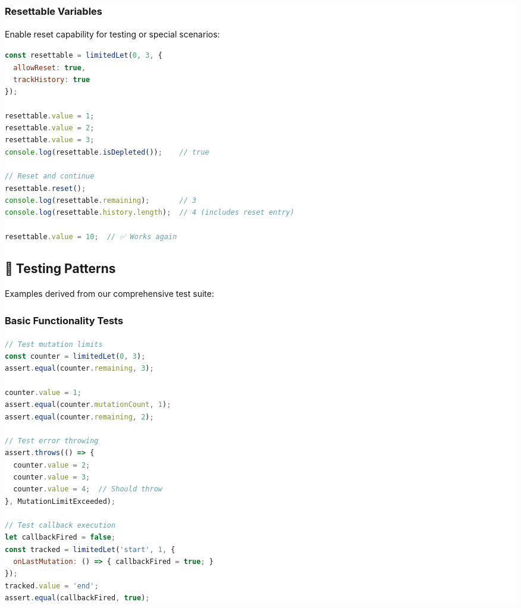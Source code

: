 ### Resettable Variables

Enable reset capability for testing or special scenarios:

```javascript
const resettable = limitedLet(0, 3, {
  allowReset: true,
  trackHistory: true
});

resettable.value = 1;
resettable.value = 2;
resettable.value = 3;
console.log(resettable.isDepleted());    // true

// Reset and continue
resettable.reset();
console.log(resettable.remaining);       // 3
console.log(resettable.history.length);  // 4 (includes reset entry)

resettable.value = 10;  // ✅ Works again
```

## 🧪 Testing Patterns

Examples derived from our comprehensive test suite:

### Basic Functionality Tests

```javascript
// Test mutation limits
const counter = limitedLet(0, 3);
assert.equal(counter.remaining, 3);

counter.value = 1;
assert.equal(counter.mutationCount, 1);
assert.equal(counter.remaining, 2);

// Test error throwing
assert.throws(() => {
  counter.value = 2;
  counter.value = 3;
  counter.value = 4;  // Should throw
}, MutationLimitExceeded);

// Test callback execution
let callbackFired = false;
const tracked = limitedLet('start', 1, {
  onLastMutation: () => { callbackFired = true; }
});
tracked.value = 'end';
assert.equal(callbackFired, true);
```

